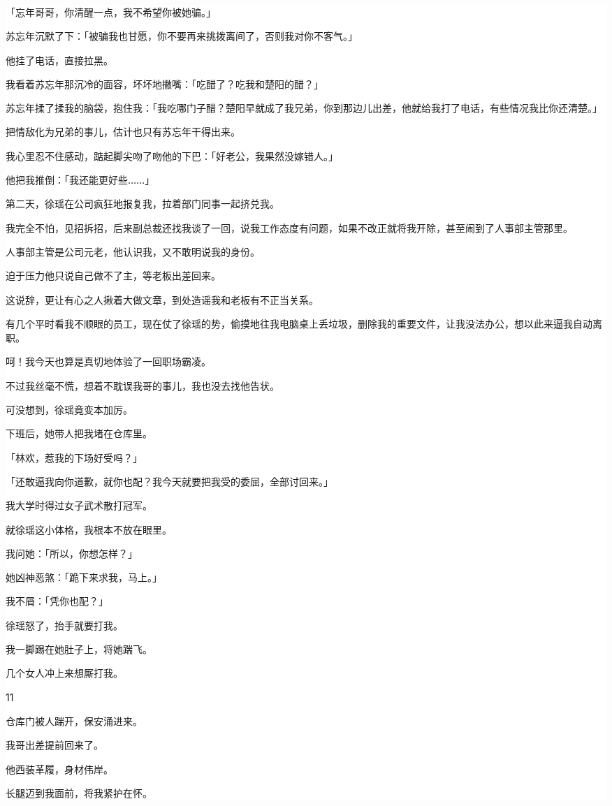 「忘年哥哥，你清醒一点，我不希望你被她骗。」

苏忘年沉默了下：「被骗我也甘愿，你不要再来挑拨离间了，否则我对你不客气。」

他挂了电话，直接拉黑。

我看着苏忘年那沉冷的面容，坏坏地撇嘴：「吃醋了？吃我和楚阳的醋？」

苏忘年揉了揉我的脑袋，抱住我：「我吃哪门子醋？楚阳早就成了我兄弟，你到那边儿出差，他就给我打了电话，有些情况我比你还清楚。」

把情敌化为兄弟的事儿，估计也只有苏忘年干得出来。

我心里忍不住感动，踮起脚尖吻了吻他的下巴：「好老公，我果然没嫁错人。」

他把我推倒：「我还能更好些……」

第二天，徐瑶在公司疯狂地报复我，拉着部门同事一起挤兑我。

我完全不怕，见招拆招，后来副总裁还找我谈了一回，说我工作态度有问题，如果不改正就将我开除，甚至闹到了人事部主管那里。

人事部主管是公司元老，他认识我，又不敢明说我的身份。

迫于压力他只说自己做不了主，等老板出差回来。

这说辞，更让有心之人揪着大做文章，到处造谣我和老板有不正当关系。

有几个平时看我不顺眼的员工，现在仗了徐瑶的势，偷摸地往我电脑桌上丢垃圾，删除我的重要文件，让我没法办公，想以此来逼我自动离职。

呵！我今天也算是真切地体验了一回职场霸凌。

不过我丝毫不慌，想着不耽误我哥的事儿，我也没去找他告状。

可没想到，徐瑶竟变本加厉。

下班后，她带人把我堵在仓库里。

「林欢，惹我的下场好受吗？」

「还敢逼我向你道歉，就你也配？我今天就要把我受的委屈，全部讨回来。」

我大学时得过女子武术散打冠军。

就徐瑶这小体格，我根本不放在眼里。

我问她：「所以，你想怎样？」

她凶神恶煞：「跪下来求我，马上。」

我不屑：「凭你也配？」

徐瑶怒了，抬手就要打我。

我一脚踢在她肚子上，将她踹飞。

几个女人冲上来想厮打我。

11

仓库门被人踹开，保安涌进来。

我哥出差提前回来了。

他西装革履，身材伟岸。

长腿迈到我面前，将我紧护在怀。
